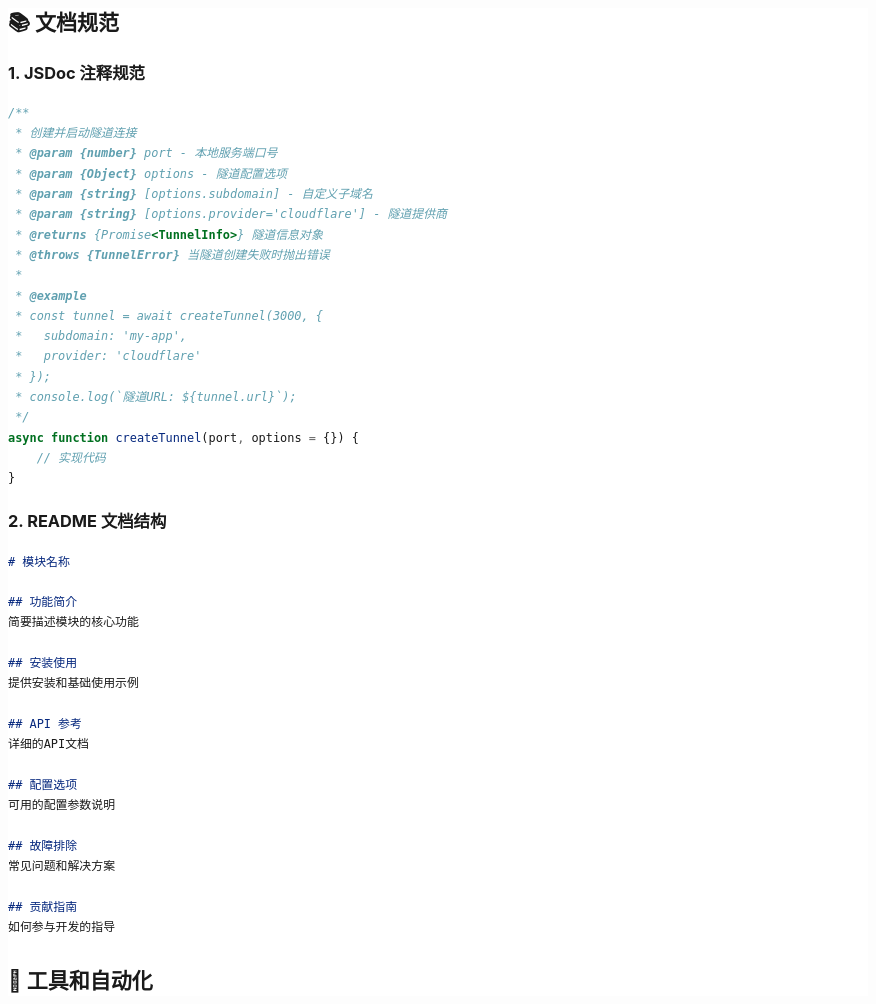 ## 📚 文档规范

### 1. JSDoc 注释规范
```javascript
/**
 * 创建并启动隧道连接
 * @param {number} port - 本地服务端口号
 * @param {Object} options - 隧道配置选项
 * @param {string} [options.subdomain] - 自定义子域名
 * @param {string} [options.provider='cloudflare'] - 隧道提供商
 * @returns {Promise<TunnelInfo>} 隧道信息对象
 * @throws {TunnelError} 当隧道创建失败时抛出错误
 * 
 * @example
 * const tunnel = await createTunnel(3000, {
 *   subdomain: 'my-app',
 *   provider: 'cloudflare'
 * });
 * console.log(`隧道URL: ${tunnel.url}`);
 */
async function createTunnel(port, options = {}) {
    // 实现代码
}
```

### 2. README 文档结构
```markdown
# 模块名称

## 功能简介
简要描述模块的核心功能

## 安装使用
提供安装和基础使用示例

## API 参考
详细的API文档

## 配置选项
可用的配置参数说明

## 故障排除
常见问题和解决方案

## 贡献指南
如何参与开发的指导
```

## 🔧 工具和自动化
